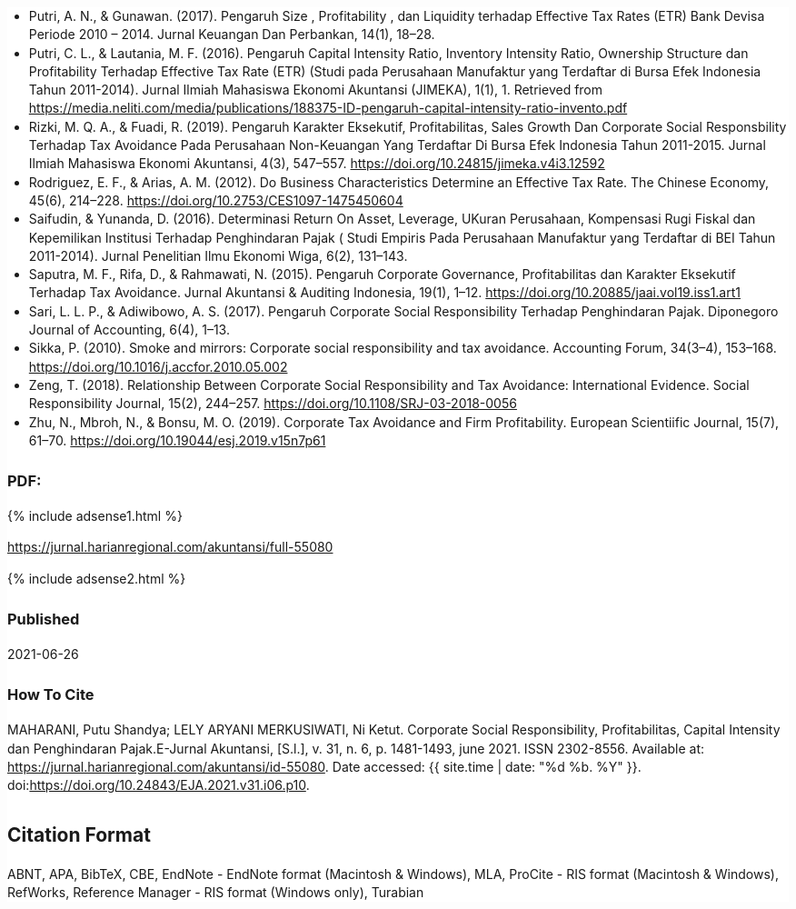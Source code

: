 - Putri, A. N., & Gunawan. (2017). Pengaruh Size , Profitability , dan Liquidity terhadap Effective Tax Rates (ETR) Bank Devisa Periode 2010 – 2014. Jurnal Keuangan Dan Perbankan, 14(1), 18–28.
- Putri, C. L., & Lautania, M. F. (2016). Pengaruh Capital Intensity Ratio, Inventory Intensity Ratio, Ownership Structure dan Profitability Terhadap Effective Tax Rate (ETR) (Studi pada Perusahaan Manufaktur yang Terdaftar di Bursa Efek Indonesia Tahun 2011-2014). Jurnal Ilmiah Mahasiswa Ekonomi Akuntansi (JIMEKA), 1(1), 1. Retrieved from https://media.neliti.com/media/publications/188375-ID-pengaruh-capital-intensity-ratio-invento.pdf
- Rizki, M. Q. A., & Fuadi, R. (2019). Pengaruh Karakter Eksekutif, Profitabilitas, Sales Growth Dan Corporate Social Responsbility Terhadap Tax Avoidance Pada Perusahaan Non-Keuangan Yang Terdaftar Di Bursa Efek Indonesia Tahun 2011-2015. Jurnal Ilmiah Mahasiswa Ekonomi Akuntansi, 4(3), 547–557. https://doi.org/10.24815/jimeka.v4i3.12592
- Rodriguez, E. F., & Arias, A. M. (2012). Do Business Characteristics Determine an Effective Tax Rate. The Chinese Economy, 45(6), 214–228. https://doi.org/10.2753/CES1097-1475450604
- Saifudin, & Yunanda, D. (2016). Determinasi Return On Asset, Leverage, UKuran Perusahaan, Kompensasi Rugi Fiskal dan Kepemilikan Institusi Terhadap Penghindaran Pajak ( Studi Empiris Pada Perusahaan Manufaktur yang Terdaftar di BEI Tahun 2011-2014). Jurnal Penelitian Ilmu Ekonomi Wiga, 6(2), 131–143.
- Saputra, M. F., Rifa, D., & Rahmawati, N. (2015). Pengaruh Corporate Governance, Profitabilitas dan Karakter Eksekutif Terhadap Tax Avoidance. Jurnal Akuntansi & Auditing Indonesia, 19(1), 1–12. https://doi.org/10.20885/jaai.vol19.iss1.art1
- Sari, L. L. P., & Adiwibowo, A. S. (2017). Pengaruh Corporate Social Responsibility Terhadap Penghindaran Pajak. Diponegoro Journal of Accounting, 6(4), 1–13.
- Sikka, P. (2010). Smoke and mirrors: Corporate social responsibility and tax avoidance. Accounting Forum, 34(3–4), 153–168. https://doi.org/10.1016/j.accfor.2010.05.002
- Zeng, T. (2018). Relationship Between Corporate Social Responsibility and Tax Avoidance: International Evidence. Social Responsibility Journal, 15(2), 244–257. https://doi.org/10.1108/SRJ-03-2018-0056
- Zhu, N., Mbroh, N., & Bonsu, M. O. (2019). Corporate Tax Avoidance and Firm Profitability. European Scientiific Journal, 15(7), 61–70. https://doi.org/10.19044/esj.2019.v15n7p61

### PDF:

{% include adsense1.html %}

https://jurnal.harianregional.com/akuntansi/full-55080

{% include adsense2.html %}

### Published
2021-06-26

### How To Cite
MAHARANI, Putu Shandya; LELY ARYANI MERKUSIWATI, Ni Ketut.  Corporate Social Responsibility, Profitabilitas, Capital Intensity dan  Penghindaran Pajak.E-Jurnal Akuntansi, [S.l.], v. 31, n. 6, p. 1481-1493, june 2021. ISSN 2302-8556. Available at: <https://jurnal.harianregional.com/akuntansi/id-55080>. Date accessed: {{ site.time | date: "%d %b. %Y" }}. doi:https://doi.org/10.24843/EJA.2021.v31.i06.p10.

## Citation Format
ABNT, APA, BibTeX, CBE, EndNote - EndNote format (Macintosh & Windows), MLA, ProCite - RIS format (Macintosh & Windows), RefWorks, Reference Manager - RIS format (Windows only), Turabian
